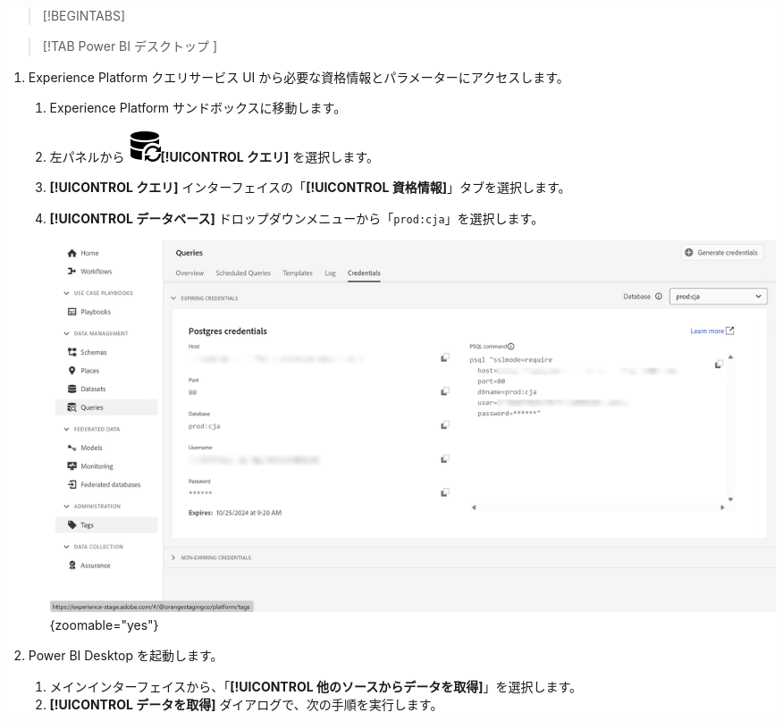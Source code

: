 >[!BEGINTABS]

>[!TAB Power BI デスクトップ ]

1. Experience Platform クエリサービス UI から必要な資格情報とパラメーターにアクセスします。

   1. Experience Platform サンドボックスに移動します。
   1. 左パネルから ![ クエリ ](/help/assets/icons/DataSearch.svg)**[!UICONTROL クエリ]** を選択します。
   1. **[!UICONTROL クエリ]** インターフェイスの「**[!UICONTROL 資格情報]**」タブを選択します。
   1. **[!UICONTROL データベース]** ドロップダウンメニューから「`prod:cja`」を選択します。

      ![ クエリサービス資格情報 ](assets/queryservice-credentials.png){zoomable="yes"}

1. Power BI Desktop を起動します。
   1. メインインターフェイスから、「**[!UICONTROL 他のソースからデータを取得]**」を選択します。
   1. **[!UICONTROL データを取得]** ダイアログで、次の手順を実行します。
